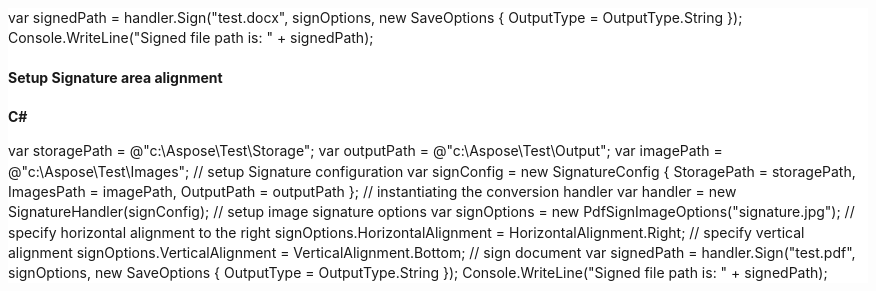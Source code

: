 var signedPath = handler.Sign<string>("test.docx", signOptions, new SaveOptions { OutputType = OutputType.String });
Console.WriteLine("Signed file path is: " + signedPath);

#### Setup Signature area alignment

**C#**

var storagePath = @"c:\\Aspose\\Test\\Storage";
var outputPath = @"c:\\Aspose\\Test\\Output";
var imagePath = @"c:\\Aspose\\Test\\Images";
// setup Signature configuration
var signConfig = new SignatureConfig
{
    StoragePath = storagePath,
    ImagesPath = imagePath,
    OutputPath = outputPath
};
// instantiating the conversion handler
var handler = new SignatureHandler(signConfig);
// setup image signature options
var signOptions = new PdfSignImageOptions("signature.jpg");
// specify horizontal alignment to the right
signOptions.HorizontalAlignment = HorizontalAlignment.Right;
// specify vertical alignment
signOptions.VerticalAlignment = VerticalAlignment.Bottom;
// sign document
var signedPath = handler.Sign<string>("test.pdf", signOptions, new SaveOptions { OutputType = OutputType.String });
Console.WriteLine("Signed file path is: " + signedPath);

